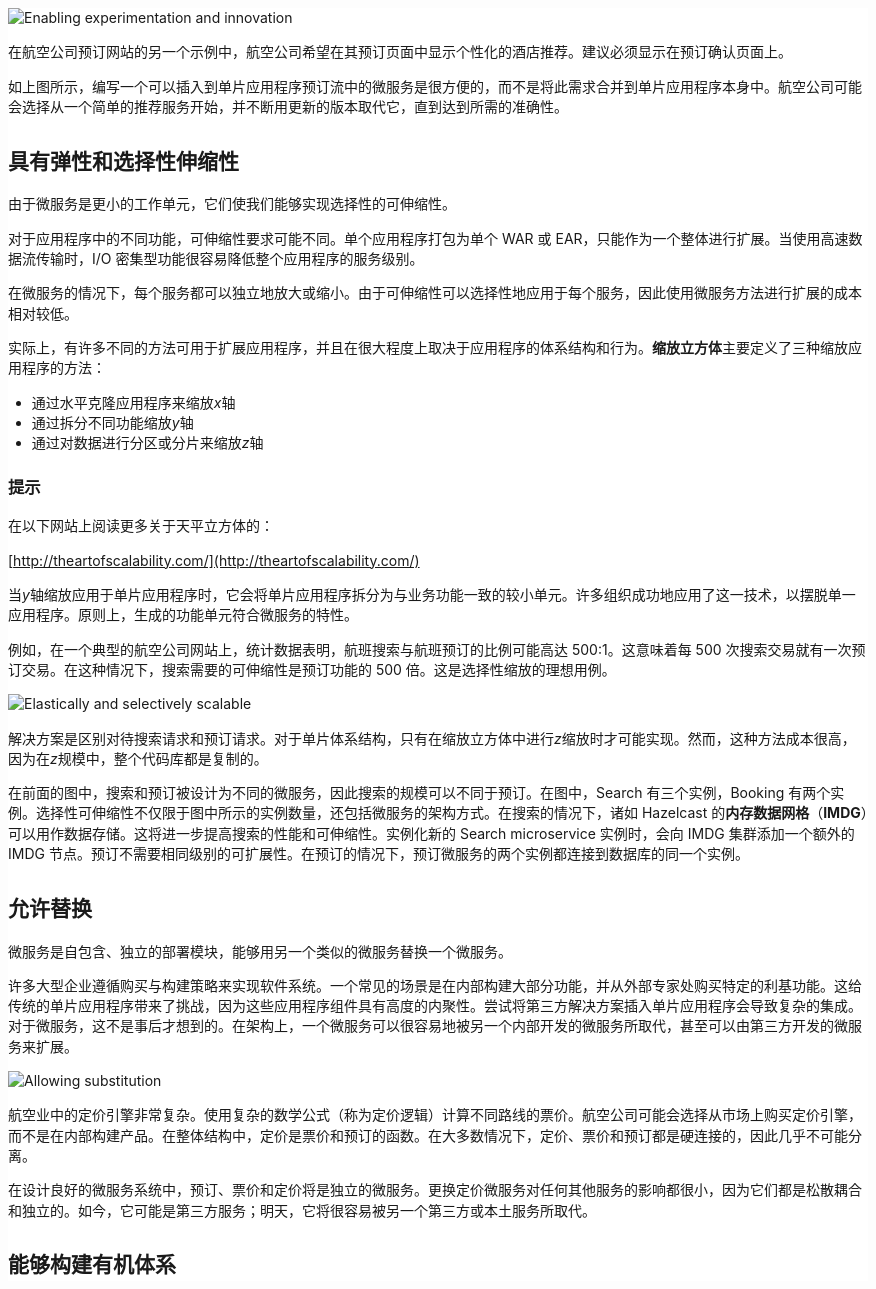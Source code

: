![Enabling experimentation and innovation](graphics/B05447_01_22.jpg)

在航空公司预订网站的另一个示例中，航空公司希望在其预订页面中显示个性化的酒店推荐。建议必须显示在预订确认页面上。

如上图所示，编写一个可以插入到单片应用程序预订流中的微服务是很方便的，而不是将此需求合并到单片应用程序本身中。航空公司可能会选择从一个简单的推荐服务开始，并不断用更新的版本取代它，直到达到所需的准确性。

## 具有弹性和选择性伸缩性

由于微服务是更小的工作单元，它们使我们能够实现选择性的可伸缩性。

对于应用程序中的不同功能，可伸缩性要求可能不同。单个应用程序打包为单个 WAR 或 EAR，只能作为一个整体进行扩展。当使用高速数据流传输时，I/O 密集型功能很容易降低整个应用程序的服务级别。

在微服务的情况下，每个服务都可以独立地放大或缩小。由于可伸缩性可以选择性地应用于每个服务，因此使用微服务方法进行扩展的成本相对较低。

实际上，有许多不同的方法可用于扩展应用程序，并且在很大程度上取决于应用程序的体系结构和行为。**缩放立方体**主要定义了三种缩放应用程序的方法：

*   通过水平克隆应用程序来缩放*x*轴
*   通过拆分不同功能缩放*y*轴
*   通过对数据进行分区或分片来缩放*z*轴

### 提示

在以下网站上阅读更多关于天平立方体的：

[http://theartofscalability.com/](http://theartofscalability.com/)

当*y*轴缩放应用于单片应用程序时，它会将单片应用程序拆分为与业务功能一致的较小单元。许多组织成功地应用了这一技术，以摆脱单一应用程序。原则上，生成的功能单元符合微服务的特性。

例如，在一个典型的航空公司网站上，统计数据表明，航班搜索与航班预订的比例可能高达 500:1。这意味着每 500 次搜索交易就有一次预订交易。在这种情况下，搜索需要的可伸缩性是预订功能的 500 倍。这是选择性缩放的理想用例。

![Elastically and selectively scalable](graphics/B05447_01_23.jpg)

解决方案是区别对待搜索请求和预订请求。对于单片体系结构，只有在缩放立方体中进行*z*缩放时才可能实现。然而，这种方法成本很高，因为在*z*规模中，整个代码库都是复制的。

在前面的图中，搜索和预订被设计为不同的微服务，因此搜索的规模可以不同于预订。在图中，Search 有三个实例，Booking 有两个实例。选择性可伸缩性不仅限于图中所示的实例数量，还包括微服务的架构方式。在搜索的情况下，诸如 Hazelcast 的**内存数据网格**（**IMDG**）可以用作数据存储。这将进一步提高搜索的性能和可伸缩性。实例化新的 Search microservice 实例时，会向 IMDG 集群添加一个额外的 IMDG 节点。预订不需要相同级别的可扩展性。在预订的情况下，预订微服务的两个实例都连接到数据库的同一个实例。

## 允许替换

微服务是自包含、独立的部署模块，能够用另一个类似的微服务替换一个微服务。

许多大型企业遵循购买与构建策略来实现软件系统。一个常见的场景是在内部构建大部分功能，并从外部专家处购买特定的利基功能。这给传统的单片应用程序带来了挑战，因为这些应用程序组件具有高度的内聚性。尝试将第三方解决方案插入单片应用程序会导致复杂的集成。对于微服务，这不是事后才想到的。在架构上，一个微服务可以很容易地被另一个内部开发的微服务所取代，甚至可以由第三方开发的微服务来扩展。

![Allowing substitution](graphics/B05447_01_24.jpg)

航空业中的定价引擎非常复杂。使用复杂的数学公式（称为定价逻辑）计算不同路线的票价。航空公司可能会选择从市场上购买定价引擎，而不是在内部构建产品。在整体结构中，定价是票价和预订的函数。在大多数情况下，定价、票价和预订都是硬连接的，因此几乎不可能分离。

在设计良好的微服务系统中，预订、票价和定价将是独立的微服务。更换定价微服务对任何其他服务的影响都很小，因为它们都是松散耦合和独立的。如今，它可能是第三方服务；明天，它将很容易被另一个第三方或本土服务所取代。

## 能够构建有机体系

